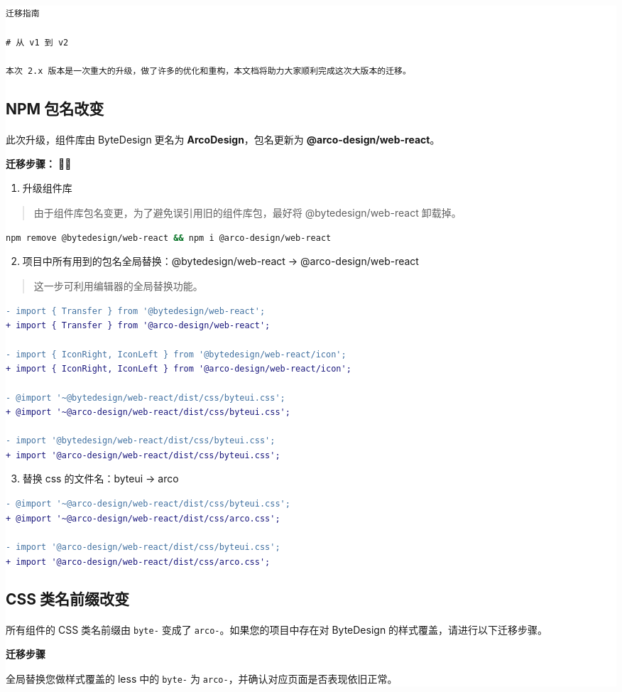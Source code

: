 `````
迁移指南

# 从 v1 到 v2

本次 2.x 版本是一次重大的升级，做了许多的优化和重构，本文档将助力大家顺利完成这次大版本的迁移。
`````

## NPM 包名改变

此次升级，组件库由 ByteDesign 更名为 **ArcoDesign**，包名更新为 **@arco-design/web-react**。

**迁移步骤：** 

1. 升级组件库

> 由于组件库包名变更，为了避免误引用旧的组件库包，最好将 @bytedesign/web-react 卸载掉。

```bash
npm remove @bytedesign/web-react && npm i @arco-design/web-react
```

2. 项目中所有用到的包名全局替换：@bytedesign/web-react -> @arco-design/web-react

> 这一步可利用编辑器的全局替换功能。

```diff
- import { Transfer } from '@bytedesign/web-react';
+ import { Transfer } from '@arco-design/web-react';

- import { IconRight, IconLeft } from '@bytedesign/web-react/icon';
+ import { IconRight, IconLeft } from '@arco-design/web-react/icon';

- @import '~@bytedesign/web-react/dist/css/byteui.css';
+ @import '~@arco-design/web-react/dist/css/byteui.css';

- import '@bytedesign/web-react/dist/css/byteui.css';
+ import '@arco-design/web-react/dist/css/byteui.css';
```

3. 替换 css 的文件名：byteui -> arco

```diff
- @import '~@arco-design/web-react/dist/css/byteui.css';
+ @import '~@arco-design/web-react/dist/css/arco.css';

- import '@arco-design/web-react/dist/css/byteui.css';
+ import '@arco-design/web-react/dist/css/arco.css';
```

## CSS 类名前缀改变

所有组件的 CSS 类名前缀由 `byte-` 变成了 `arco-`。如果您的项目中存在对 ByteDesign 的样式覆盖，请进行以下迁移步骤。

**迁移步骤**

全局替换您做样式覆盖的 less 中的 `byte-` 为 `arco-`，并确认对应页面是否表现依旧正常。
